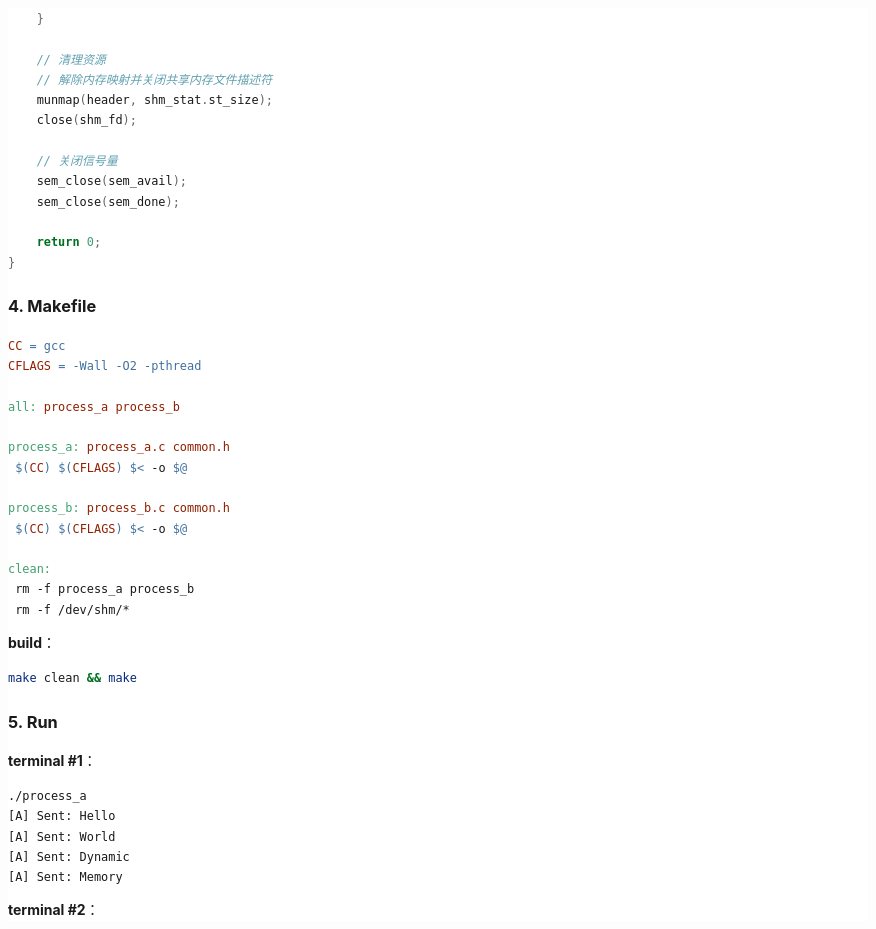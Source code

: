 ```c
    }

    // 清理资源
    // 解除内存映射并关闭共享内存文件描述符
    munmap(header, shm_stat.st_size);
    close(shm_fd);

    // 关闭信号量
    sem_close(sem_avail);
    sem_close(sem_done);

    return 0;
}
```

### 4. Makefile

```makefile
CC = gcc
CFLAGS = -Wall -O2 -pthread

all: process_a process_b

process_a: process_a.c common.h
 $(CC) $(CFLAGS) $< -o $@

process_b: process_b.c common.h
 $(CC) $(CFLAGS) $< -o $@

clean:
 rm -f process_a process_b
 rm -f /dev/shm/*
```

**build**：

```bash
make clean && make
```

### 5. Run

**terminal #1**：

```bash
./process_a
[A] Sent: Hello
[A] Sent: World
[A] Sent: Dynamic
[A] Sent: Memory
```

**terminal #2**：
